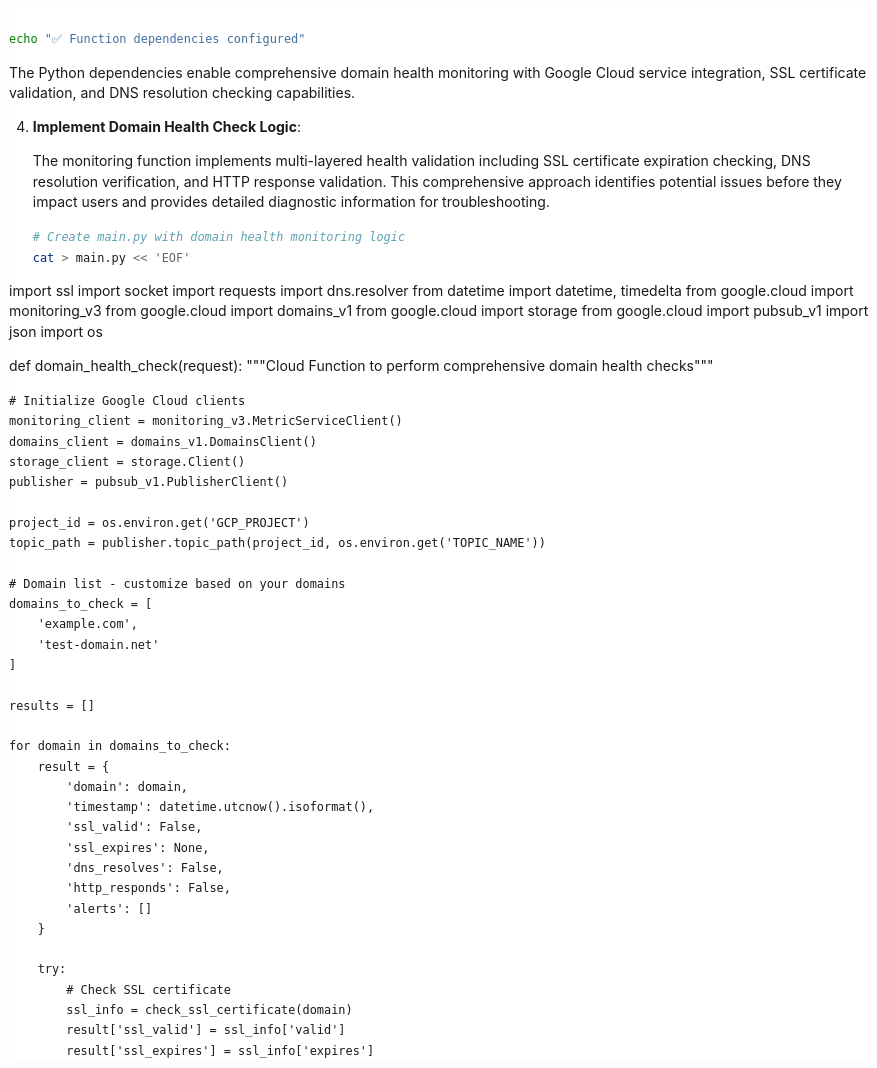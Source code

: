    ```bash
   
   echo "✅ Function dependencies configured"
   ```

   The Python dependencies enable comprehensive domain health monitoring with Google Cloud service integration, SSL certificate validation, and DNS resolution checking capabilities.

4. **Implement Domain Health Check Logic**:

   The monitoring function implements multi-layered health validation including SSL certificate expiration checking, DNS resolution verification, and HTTP response validation. This comprehensive approach identifies potential issues before they impact users and provides detailed diagnostic information for troubleshooting.

   ```bash
   # Create main.py with domain health monitoring logic
   cat > main.py << 'EOF'
import ssl
import socket
import requests
import dns.resolver
from datetime import datetime, timedelta
from google.cloud import monitoring_v3
from google.cloud import domains_v1
from google.cloud import storage
from google.cloud import pubsub_v1
import json
import os

def domain_health_check(request):
    """Cloud Function to perform comprehensive domain health checks"""
    
    # Initialize Google Cloud clients
    monitoring_client = monitoring_v3.MetricServiceClient()
    domains_client = domains_v1.DomainsClient()
    storage_client = storage.Client()
    publisher = pubsub_v1.PublisherClient()
    
    project_id = os.environ.get('GCP_PROJECT')
    topic_path = publisher.topic_path(project_id, os.environ.get('TOPIC_NAME'))
    
    # Domain list - customize based on your domains
    domains_to_check = [
        'example.com',
        'test-domain.net'
    ]
    
    results = []
    
    for domain in domains_to_check:
        result = {
            'domain': domain,
            'timestamp': datetime.utcnow().isoformat(),
            'ssl_valid': False,
            'ssl_expires': None,
            'dns_resolves': False,
            'http_responds': False,
            'alerts': []
        }
        
        try:
            # Check SSL certificate
            ssl_info = check_ssl_certificate(domain)
            result['ssl_valid'] = ssl_info['valid']
            result['ssl_expires'] = ssl_info['expires']
   ```